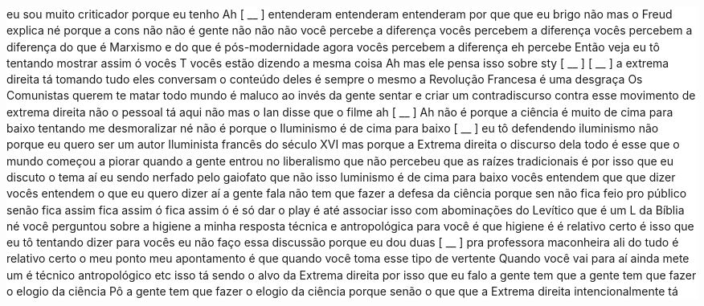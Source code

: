 eu sou muito criticador porque eu tenho
Ah
[ __ ]
entenderam entenderam entenderam por que
que eu brigo não mas o Freud explica né
porque a cons não não é gente não não
não você percebe a diferença vocês
percebem a
diferença vocês percebem a
diferença do que é Marxismo e do que é
pós-modernidade agora vocês percebem a
diferença
eh percebe Então veja eu tô tentando
mostrar assim ó vocês T vocês estão
dizendo a mesma coisa Ah mas ele pensa
isso sobre sty
[ __ ] [ __ ] a extrema direita tá
tomando tudo eles conversam o conteúdo
deles é sempre o mesmo a Revolução
Francesa é uma desgraça Os Comunistas
querem te matar todo mundo é maluco ao
invés da gente sentar e criar um
contradiscurso contra esse movimento de
extrema direita não o pessoal tá aqui
não mas o Ian disse que o filme ah
[ __ ]
Ah não é porque a ciência é muito de
cima para baixo tentando me desmoralizar
né não é porque o Iluminismo é de cima
para baixo
[ __ ] eu tô defendendo iluminismo não
porque eu quero ser um autor Iluminista
francês do século XVI mas porque a
Extrema direita o discurso dela todo é
esse que o mundo começou a piorar quando
a gente entrou no liberalismo que não
percebeu que as raízes tradicionais é
por isso que eu discuto o tema aí eu
sendo nerfado pelo gaiofato que não isso
luminismo é de cima para baixo vocês
entendem que que dizer vocês entendem o
que eu quero dizer aí a gente fala não
tem que fazer a defesa da ciência porque
sen não fica feio pro público senão fica
assim fica assim ó fica assim ó é só dar
o play é até associar isso com
abominações do Levítico que é um L da
Bíblia né você perguntou sobre a higiene
a minha resposta técnica e antropológica
para você é que higiene é é relativo
certo é isso que eu tô tentando dizer
para vocês eu não faço essa discussão
porque eu dou duas [ __ ] pra professora
maconheira ali do tudo é
relativo certo o meu ponto meu
apontamento é que quando você toma esse
tipo de vertente Quando você vai para aí
ainda mete um é técnico antropológico
etc isso tá sendo o alvo da Extrema
direita por isso que eu falo a gente tem
que a gente tem que fazer o elogio da
ciência Pô a gente tem que fazer o
elogio da ciência porque senão o que que
a Extrema direita intencionalmente tá